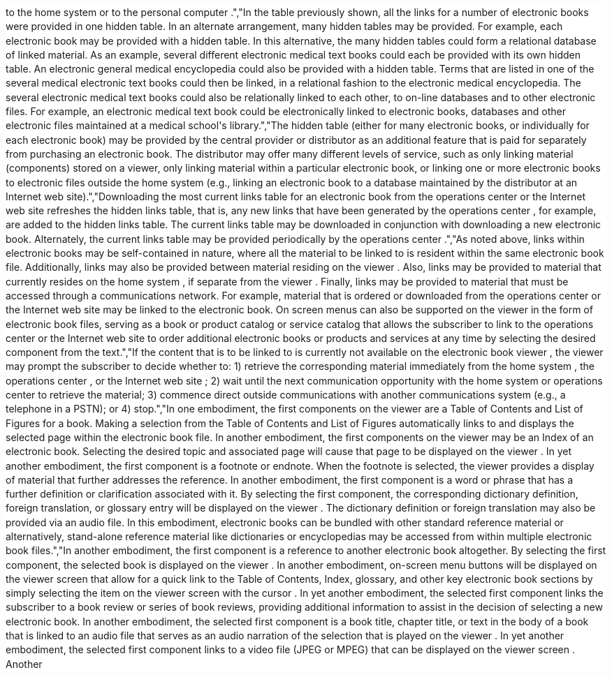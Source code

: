 to the home system  or to the personal computer .","In the table previously shown, all the links for a number of electronic books were provided in one hidden table. In an alternate arrangement, many hidden tables may be provided. For example, each electronic book may be provided with a hidden table. In this alternative, the many hidden tables could form a relational database of linked material. As an example, several different electronic medical text books could each be provided with its own hidden table. An electronic general medical encyclopedia could also be provided with a hidden table. Terms that are listed in one of the several medical electronic text books could then be linked, in a relational fashion to the electronic medical encyclopedia. The several electronic medical text books could also be relationally linked to each other, to on-line databases and to other electronic files. For example, an electronic medical text book could be electronically linked to electronic books, databases and other electronic files maintained at a medical school's library.","The hidden table (either for many electronic books, or individually for each electronic book) may be provided by the central provider or distributor as an additional feature that is paid for separately from purchasing an electronic book. The distributor may offer many different levels of service, such as only linking material (components) stored on a viewer, only linking material within a particular electronic book, or linking one or more electronic books to electronic files outside the home system  (e.g., linking an electronic book to a database maintained by the distributor at an Internet web site).","Downloading the most current links table for an electronic book from the operations center  or the Internet web site  refreshes the hidden links table, that is, any new links that have been generated by the operations center , for example, are added to the hidden links table. The current links table may be downloaded in conjunction with downloading a new electronic book. Alternately, the current links table may be provided periodically by the operations center .","As noted above, links within electronic books may be self-contained in nature, where all the material to be linked to is resident within the same electronic book file. Additionally, links may also be provided between material residing on the viewer . Also, links may be provided to material that currently resides on the home system , if separate from the viewer . Finally, links may be provided to material that must be accessed through a communications network. For example, material that is ordered or downloaded from the operations center  or the Internet web site  may be linked to the electronic book. On screen menus can also be supported on the viewer  in the form of electronic book files, serving as a book or product catalog or service catalog that allows the subscriber to link to the operations center  or the Internet web site  to order additional electronic books or products and services at any time by selecting the desired component from the text.","If the content that is to be linked to is currently not available on the electronic book viewer , the viewer  may prompt the subscriber to decide whether to: 1) retrieve the corresponding material immediately from the home system , the operations center , or the Internet web site ; 2) wait until the next communication opportunity with the home system  or operations center  to retrieve the material; 3) commence direct outside communications with another communications system (e.g., a telephone in a PSTN); or 4) stop.","In one embodiment, the first components on the viewer  are a Table of Contents and List of Figures for a book. Making a selection from the Table of Contents and List of Figures automatically links to and displays the selected page within the electronic book file. In another embodiment, the first components on the viewer  may be an Index of an electronic book. Selecting the desired topic and associated page will cause that page to be displayed on the viewer . In yet another embodiment, the first component is a footnote or endnote. When the footnote is selected, the viewer  provides a display of material that further addresses the reference. In another embodiment, the first component is a word or phrase that has a further definition or clarification associated with it. By selecting the first component, the corresponding dictionary definition, foreign translation, or glossary entry will be displayed on the viewer . The dictionary definition or foreign translation may also be provided via an audio file. In this embodiment, electronic books can be bundled with other standard reference material or alternatively, stand-alone reference material like dictionaries or encyclopedias may be accessed from within multiple electronic book files.","In another embodiment, the first component is a reference to another electronic book altogether. By selecting the first component, the selected book is displayed on the viewer . In another embodiment, on-screen menu buttons will be displayed on the viewer screen  that allow for a quick link to the Table of Contents, Index, glossary, and other key electronic book sections by simply selecting the item on the viewer screen  with the cursor . In yet another embodiment, the selected first component links the subscriber to a book review or series of book reviews, providing additional information to assist in the decision of selecting a new electronic book. In another embodiment, the selected first component is a book title, chapter title, or text in the body of a book that is linked to an audio file that serves as an audio narration of the selection that is played on the viewer . In yet another embodiment, the selected first component links to a video file (JPEG or MPEG) that can be displayed on the viewer screen . Another